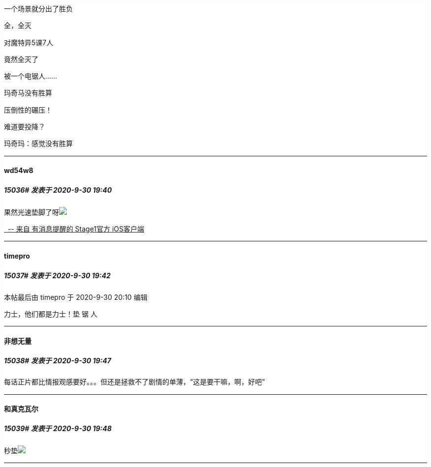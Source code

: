 一个场景就分出了胜负

全，全灭

对魔特异5课7人

竟然全灭了

被一个电锯人……

玛奇马没有胜算

压倒性的碾压！

难道要投降？

玛奇玛：感觉没有胜算


-----

####  wd54w8  
##### 15036#       发表于 2020-9-30 19:40


果然光速垫脚了呀<img src="https://static.saraba1st.com/image/smiley/face2017/066.png" referrerpolicy="no-referrer">

[  -- 来自 有消息提醒的 Stage1官方 iOS客户端](https://itunes.apple.com/fi/app/saraba1st/id1221237470?mt=8)


-----

####  timepro  
##### 15037#       发表于 2020-9-30 19:42


 本帖最后由 timepro 于 2020-9-30 20:10 编辑 

力士，他们都是力士！垫 锯 人


-----

####  非想无量  
##### 15038#       发表于 2020-9-30 19:47


每话正片都比情报观感要好。。。但还是拯救不了剧情的单薄，“这是要干嘛，啊，好吧”


-----

####  和真克瓦尔  
##### 15039#       发表于 2020-9-30 19:48


秒垫<img src="https://static.saraba1st.com/image/smiley/face2017/067.png" referrerpolicy="no-referrer">


-----
